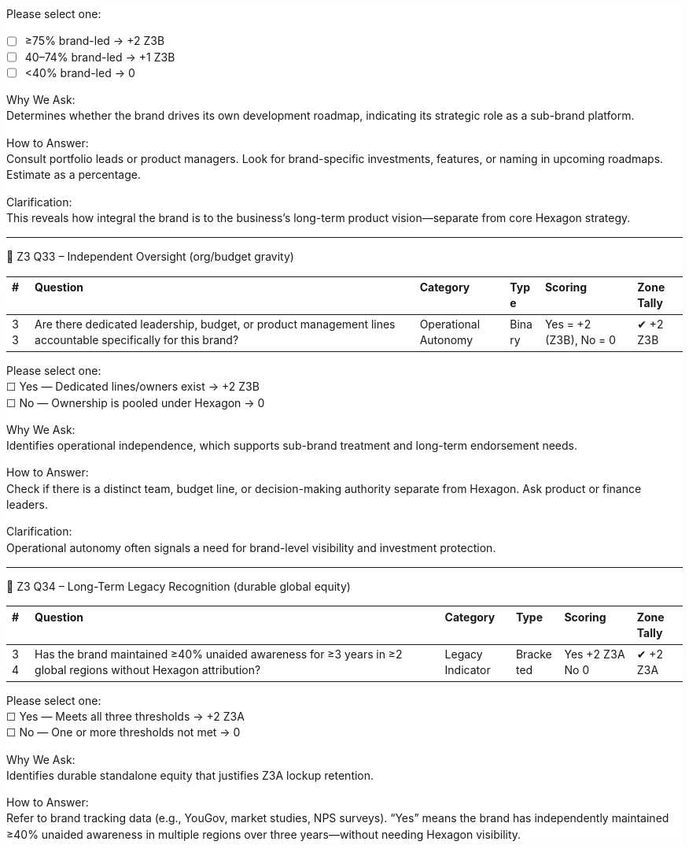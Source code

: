 Please select one:

* ☐ ≥75% brand-led → \+2 Z3B  
* ☐ 40–74% brand-led → \+1 Z3B  
* ☐ \<40% brand-led → 0

Why We Ask:  
Determines whether the brand drives its own development roadmap, indicating its strategic role as a sub-brand platform.

How to Answer:  
Consult portfolio leads or product managers. Look for brand-specific investments, features, or naming in upcoming roadmaps. Estimate as a percentage.

Clarification:  
This reveals how integral the brand is to the business’s long-term product vision—separate from core Hexagon strategy.

---

🔹 Z3 Q33 – Independent Oversight (org/budget gravity)

| \# | Question | Category | Type | Scoring | Zone Tally |
| :---- | :---- | :---- | :---- | :---- | :---- |
| 33 | Are there dedicated leadership, budget, or product management lines accountable specifically for this brand? | Operational Autonomy | Binary | Yes \= \+2 (Z3B), No \= 0 | ✔ \+2 Z3B |

Please select one:  
☐ Yes — Dedicated lines/owners exist → \+2 Z3B  
☐ No — Ownership is pooled under Hexagon → 0

Why We Ask:  
Identifies operational independence, which supports sub-brand treatment and long-term endorsement needs.

How to Answer:  
Check if there is a distinct team, budget line, or decision-making authority separate from Hexagon. Ask product or finance leaders.

Clarification:  
Operational autonomy often signals a need for brand-level visibility and investment protection.

---

🔹 Z3 Q34 – Long-Term Legacy Recognition (durable global equity)

| \# | Question | Category | Type | Scoring | Zone Tally |
| :---- | :---- | :---- | :---- | :---- | :---- |
| 34 | Has the brand maintained ≥40% unaided awareness for ≥3 years in ≥2 global regions without Hexagon attribution? | Legacy Indicator | Bracketed | Yes  \+2 Z3A No  0 | ✔ \+2 Z3A |

Please select one:  
☐ Yes — Meets all three thresholds → \+2 Z3A  
☐ No — One or more thresholds not met → 0

Why We Ask:  
Identifies durable standalone equity that justifies Z3A lockup retention.

How to Answer:  
Refer to brand tracking data (e.g., YouGov, market studies, NPS surveys). “Yes” means the brand has independently maintained ≥40% unaided awareness in multiple regions over three years—without needing Hexagon visibility.
